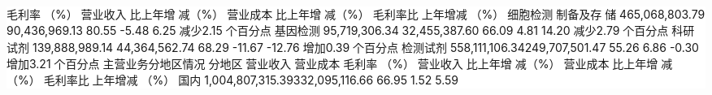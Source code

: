 毛利率
（%）
营业收入
比上年增
减（%）
营业成本
比上年增
减（%）
毛利率比
上年增减
（%）
细胞检测
制备及存
储
465,068,803.79
90,436,969.13
80.55
-5.48
6.25
减少2.15
个百分点
基因检测
95,719,306.34
32,455,387.60
66.09
4.81
14.20
减少2.79
个百分点
科研试剂
139,888,989.14
44,364,562.74
68.29
-11.67
-12.76
增加0.39
个百分点
检测试剂
558,111,106.34249,707,501.47
55.26
6.86
-0.30
增加3.21
个百分点
主营业务分地区情况
分地区
营业收入
营业成本
毛利率
（%）
营业收入
比上年增
减（%）
营业成本
比上年增
减（%）
毛利率比
上年增减
（%）
国内
1,004,807,315.39332,095,116.66
66.95
1.52
5.59